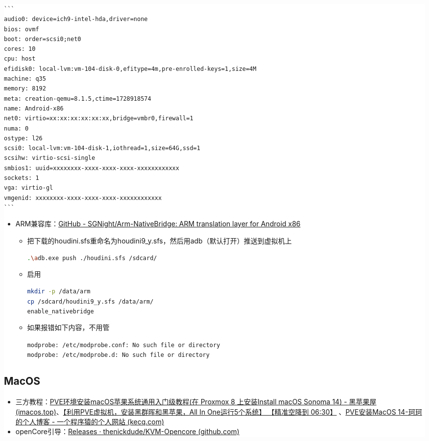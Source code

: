     ```
    audio0: device=ich9-intel-hda,driver=none
    bios: ovmf
    boot: order=scsi0;net0
    cores: 10
    cpu: host
    efidisk0: local-lvm:vm-104-disk-0,efitype=4m,pre-enrolled-keys=1,size=4M
    machine: q35
    memory: 8192
    meta: creation-qemu=8.1.5,ctime=1728918574
    name: Android-x86
    net0: virtio=xx:xx:xx:xx:xx:xx,bridge=vmbr0,firewall=1
    numa: 0
    ostype: l26
    scsi0: local-lvm:vm-104-disk-1,iothread=1,size=64G,ssd=1
    scsihw: virtio-scsi-single
    smbios1: uuid=xxxxxxxx-xxxx-xxxx-xxxx-xxxxxxxxxxxx
    sockets: 1
    vga: virtio-gl
    vmgenid: xxxxxxxx-xxxx-xxxx-xxxx-xxxxxxxxxxxx
    ```
    
- ARM兼容库：[GitHub - SGNight/Arm-NativeBridge: ARM translation layer for Android x86](https://github.com/SGNight/Arm-NativeBridge?tab=readme-ov-file)

    - 把下载的houdini.sfs重命名为houdini9_y.sfs，然后用adb（默认打开）推送到虚拟机上

        ```bash
        .\adb.exe push ./houdini.sfs /sdcard/
        ```

    - 启用

        ```bash
        mkdir -p /data/arm
        cp /sdcard/houdini9_y.sfs /data/arm/
        enable_nativebridge
        ```

    - 如果报错如下内容，不用管

        ```bash
        modprobe: /etc/modprobe.conf: No such file or directory
        modprobe: /etc/modprobe.d: No such file or directory
        ```

## MacOS

- 三方教程：[PVE环境安装macOS苹果系统通用入门级教程(在 Proxmox 8 上安装Install macOS Sonoma 14) - 黑苹果屋 (imacos.top)](https://imacos.top/2023/07/29/pve-macos/)、[【利用PVE虚拟机，安装黑群晖和黑苹果，All In One运行5个系统】 【精准空降到 06:30】](https://www.bilibili.com/video/BV1o4421w7hf/?share_source=copy_web&vd_source=31f11ba822b8d6c2d924c85d5b2cba06&t=390) 、[PVE安装MacOS 14-珂珂的个人博客 - 一个程序猿的个人网站 (kecq.com)](https://kecq.com/artic-17333798.html)
- openCore引导：[Releases · thenickdude/KVM-Opencore (github.com)](https://github.com/thenickdude/KVM-Opencore/releases) 
